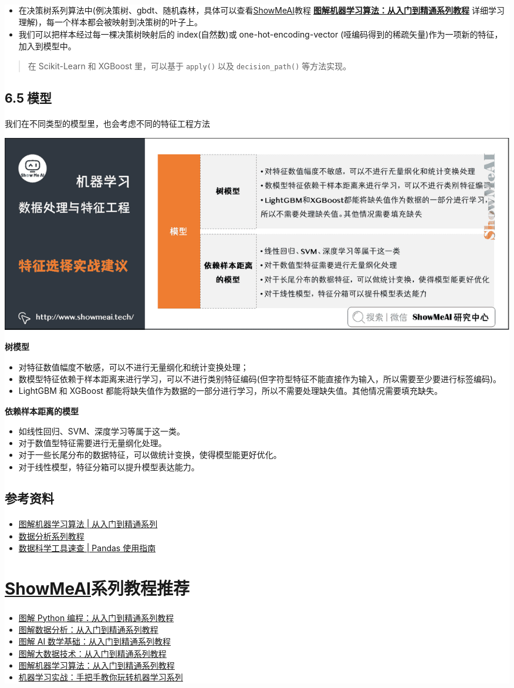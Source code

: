 *   在决策树系列算法中(例决策树、gbdt、随机森林，具体可以查看[ShowMeAI](http://www.showmeai.tech/)教程 [**图解机器学习算法：从入门到精通系列教程**](http://www.showmeai.tech/tutorials/34) 详细学习理解)，每一个样本都会被映射到决策树的叶子上。
*   我们可以把样本经过每一棵决策树映射后的 index(自然数)或 one-hot-encoding-vector (哑编码得到的稀疏矢量)作为一项新的特征，加入到模型中。

> 在 Scikit-Learn 和 XGBoost 里，可以基于 `apply()` 以及 `decision_path()` 等方法实现。

## 6.5 模型

我们在不同类型的模型里，也会考虑不同的特征工程方法

![机器学习; 数据处理与特征工程; 特征选择实战建议; 8-65](img/b4114e738a34e9664031dd0c625ed0d2.png)

**树模型**

*   对特征数值幅度不敏感，可以不进行无量纲化和统计变换处理；
*   数模型特征依赖于样本距离来进行学习，可以不进行类别特征编码(但字符型特征不能直接作为输入，所以需要至少要进行标签编码)。
*   LightGBM 和 XGBoost 都能将缺失值作为数据的一部分进行学习，所以不需要处理缺失值。其他情况需要填充缺失。

**依赖样本距离的模型**

*   如线性回归、SVM、深度学习等属于这一类。
*   对于数值型特征需要进行无量纲化处理。
*   对于一些长尾分布的数据特征，可以做统计变换，使得模型能更好优化。
*   对于线性模型，特征分箱可以提升模型表达能力。

## 参考资料

*   [图解机器学习算法 | 从入门到精通系列](http://www.showmeai.tech/tutorials/34)
*   [数据分析系列教程](http://www.showmeai.tech/tutorials/33)
*   [数据科学工具速查 | Pandas 使用指南](http://www.showmeai.tech/article-detail/101)

# [ShowMeAI](http://www.showmeai.tech/)系列教程推荐

*   [图解 Python 编程：从入门到精通系列教程](http://www.showmeai.tech/tutorials/56)
*   [图解数据分析：从入门到精通系列教程](http://www.showmeai.tech/tutorials/33)
*   [图解 AI 数学基础：从入门到精通系列教程](http://www.showmeai.tech/tutorials/83)
*   [图解大数据技术：从入门到精通系列教程](http://www.showmeai.tech/tutorials/84)
*   [图解机器学习算法：从入门到精通系列教程](http://www.showmeai.tech/tutorials/34)
*   [机器学习实战：手把手教你玩转机器学习系列](http://www.showmeai.tech/tutorials/41)
